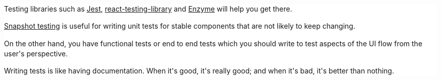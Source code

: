 Testing libraries such as [Jest](https://github.com/facebook/jest), [react-testing-library](https://github.com/testing-library/react-testing-library) and [Enzyme](https://github.com/airbnb/enzyme) will help you get there.

[Snapshot testing](https://jestjs.io/docs/en/snapshot-testing) is useful for writing unit tests for stable components that are not likely to keep changing.

On the other hand, you have functional tests or end to end tests which you should write to test aspects of the UI flow from the user's perspective.

Writing tests is like having documentation. When it's good, it's really good; and when it's bad, it's better than nothing.

[^1]: [1. NPM Usage Statistics](https://npm-stat.com/charts.html?package=react&package=vue&package=%40angular%2Fcore&from=2014-12-12&to=2018-12-12)
[^2]: [2. StackOverflow Developer Survey 2019](https://insights.stackoverflow.com/survey/2019#technology-_-web-frameworks)
[^3]: [3. You Might Not Need Redux](https://medium.com/@dan_abramov/you-might-not-need-redux-be46360cf367)
